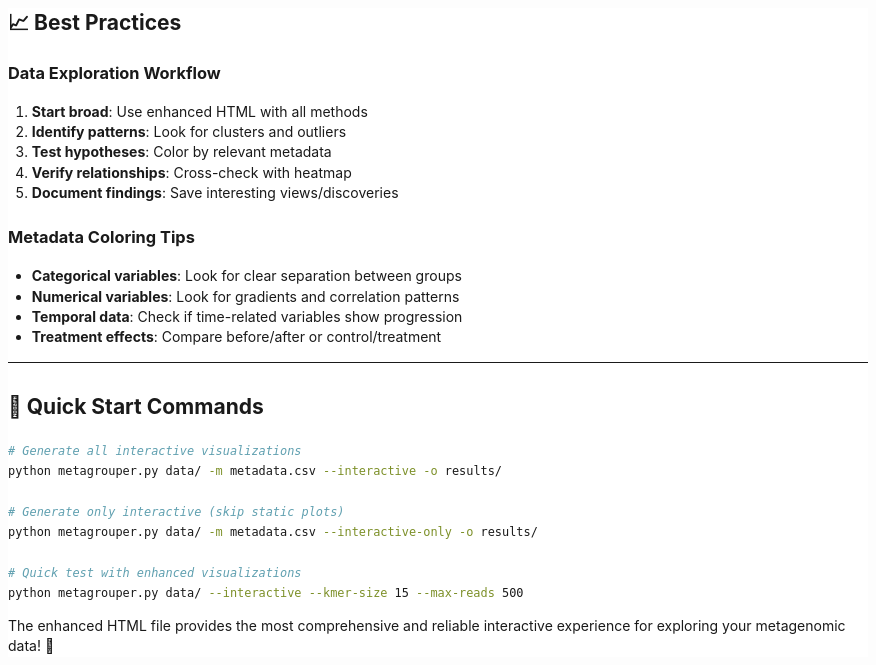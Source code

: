 
## 📈 Best Practices

### Data Exploration Workflow
1. **Start broad**: Use enhanced HTML with all methods
2. **Identify patterns**: Look for clusters and outliers
3. **Test hypotheses**: Color by relevant metadata
4. **Verify relationships**: Cross-check with heatmap
5. **Document findings**: Save interesting views/discoveries

### Metadata Coloring Tips
- **Categorical variables**: Look for clear separation between groups
- **Numerical variables**: Look for gradients and correlation patterns
- **Temporal data**: Check if time-related variables show progression
- **Treatment effects**: Compare before/after or control/treatment

---

## 🎯 Quick Start Commands

```bash
# Generate all interactive visualizations
python metagrouper.py data/ -m metadata.csv --interactive -o results/

# Generate only interactive (skip static plots)
python metagrouper.py data/ -m metadata.csv --interactive-only -o results/

# Quick test with enhanced visualizations
python metagrouper.py data/ --interactive --kmer-size 15 --max-reads 500
```

The enhanced HTML file provides the most comprehensive and reliable interactive experience for exploring your metagenomic data! 🚀